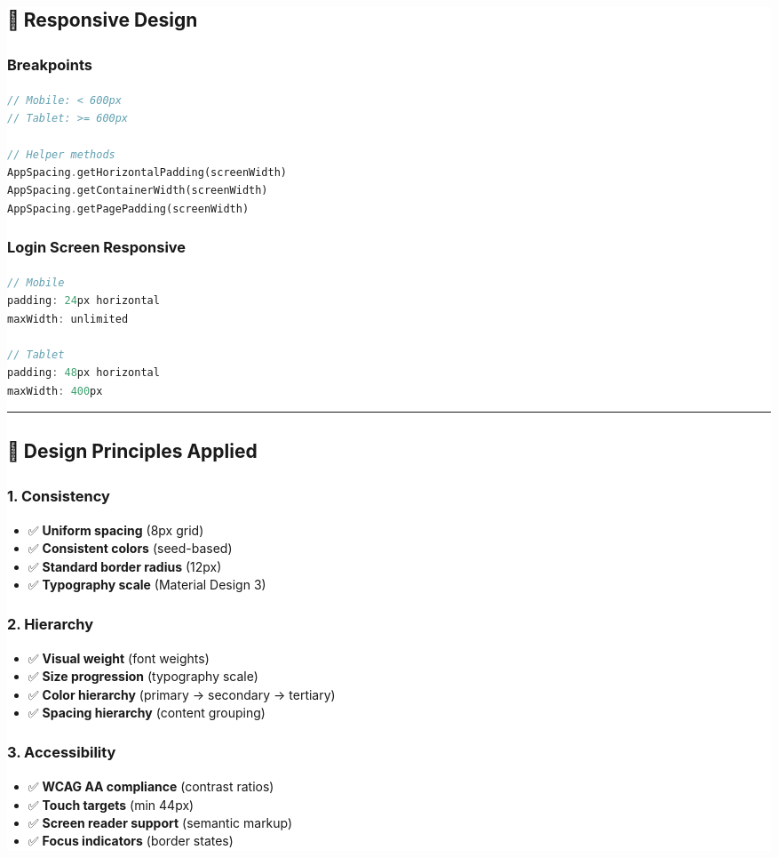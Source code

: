 
## 📱 **Responsive Design**

### **Breakpoints**

```dart
// Mobile: < 600px
// Tablet: >= 600px

// Helper methods
AppSpacing.getHorizontalPadding(screenWidth)
AppSpacing.getContainerWidth(screenWidth)
AppSpacing.getPagePadding(screenWidth)
```

### **Login Screen Responsive**

```dart
// Mobile
padding: 24px horizontal
maxWidth: unlimited

// Tablet
padding: 48px horizontal
maxWidth: 400px
```

---

## 🎯 **Design Principles Applied**

### **1. Consistency**

- ✅ **Uniform spacing** (8px grid)
- ✅ **Consistent colors** (seed-based)
- ✅ **Standard border radius** (12px)
- ✅ **Typography scale** (Material Design 3)

### **2. Hierarchy**

- ✅ **Visual weight** (font weights)
- ✅ **Size progression** (typography scale)
- ✅ **Color hierarchy** (primary → secondary → tertiary)
- ✅ **Spacing hierarchy** (content grouping)

### **3. Accessibility**

- ✅ **WCAG AA compliance** (contrast ratios)
- ✅ **Touch targets** (min 44px)
- ✅ **Screen reader support** (semantic markup)
- ✅ **Focus indicators** (border states)
